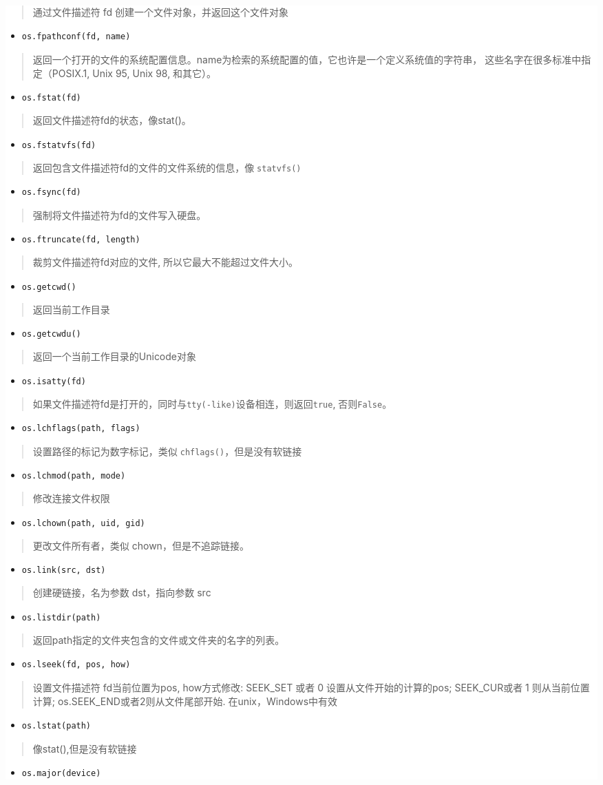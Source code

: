 > 通过文件描述符 fd 创建一个文件对象，并返回这个文件对象

- `os.fpathconf(fd, name)`

> 返回一个打开的文件的系统配置信息。name为检索的系统配置的值，它也许是一个定义系统值的字符串，
> 这些名字在很多标准中指定（POSIX.1, Unix 95, Unix 98, 和其它）。

- `os.fstat(fd)`

> 返回文件描述符fd的状态，像stat()。

- `os.fstatvfs(fd)`

> 返回包含文件描述符fd的文件的文件系统的信息，像 `statvfs()`

- `os.fsync(fd)`

> 强制将文件描述符为fd的文件写入硬盘。

- `os.ftruncate(fd, length)`

> 裁剪文件描述符fd对应的文件, 所以它最大不能超过文件大小。

- `os.getcwd()`

> 返回当前工作目录

- `os.getcwdu()`

> 返回一个当前工作目录的Unicode对象

- `os.isatty(fd)`

> 如果文件描述符fd是打开的，同时与`tty(-like)`设备相连，则返回`true`, 否则`False`。

- `os.lchflags(path, flags)`

> 设置路径的标记为数字标记，类似 `chflags()`，但是没有软链接

- `os.lchmod(path, mode)`

> 修改连接文件权限

- `os.lchown(path, uid, gid)`

> 更改文件所有者，类似 chown，但是不追踪链接。

- `os.link(src, dst)`

> 创建硬链接，名为参数 dst，指向参数 src

- `os.listdir(path)`

> 返回path指定的文件夹包含的文件或文件夹的名字的列表。

- `os.lseek(fd, pos, how)`

> 设置文件描述符 fd当前位置为pos, how方式修改: SEEK_SET 或者 0 设置从文件开始的计算的pos; 
> SEEK_CUR或者 1 则从当前位置计算; os.SEEK_END或者2则从文件尾部开始. 在unix，Windows中有效

- `os.lstat(path)`

> 像stat(),但是没有软链接

- `os.major(device)`

